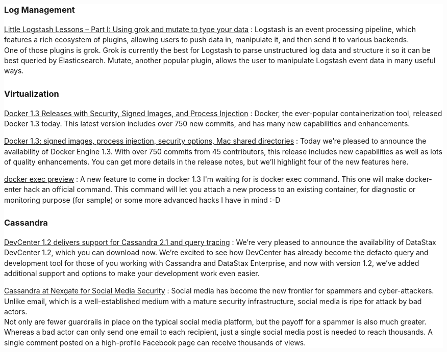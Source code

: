 ### Log Management

[Little Logstash Lessons – Part I: Using grok and mutate to type your data](http://www.elasticsearch.org/blog/little-logstash-lessons-part-using-grok-mutate-type-data/)
: Logstash is an event processing pipeline, which features a rich ecosystem of plugins, allowing users to push data in, manipulate it, and then send it to various backends.  
One of those plugins is grok. Grok is currently the best for Logstash to parse unstructured log data and structure it so it can be best queried by Elasticsearch. Mutate, another popular plugin, allows the user to manipulate Logstash event data in many useful ways.

### Virtualization

[Docker 1.3 Releases with Security, Signed Images, and Process Injection](http://feeds.dzone.com/~r/zones/architects/~3/7s6qyghzcpo/docker-13-releases-security)
: Docker, the ever-popular containerization tool, released Docker 1.3 today. This latest version includes over 750 new commits, and has many new capabilities and enhancements.

[Docker 1.3: signed images, process injection, security options, Mac shared directories](https://blog.docker.com/2014/10/docker-1-3-signed-images-process-injection-security-options-mac-shared-directories/)
: Today we’re pleased to announce the availability of Docker Engine 1.3.  With over 750 commits from 45 contributors, this release includes new capabilities as well as lots of quality enhancements.  You can get more details in the release notes, but we’ll highlight four of the new features here.

[docker exec preview](http://blog.loof.fr/2014/10/docker-exec-preview.html)
: A new feature to come in docker 1.3 I'm waiting for is docker exec command. This one will make docker-enter hack an official command. This command will let you attach a new process to an existing container, for diagnostic or monitoring purpose (for sample) or some more advanced hacks I have in mind :-D

### Cassandra

[DevCenter 1.2 delivers support for Cassandra 2.1 and query tracing](http://planetcassandra.org/blog/devcenter-1-2-delivers-support-for-cassandra-2-1-and-query-tracing/)
: We’re very pleased to announce the availability of DataStax DevCenter 1.2, which you can download now. We’re excited to see how DevCenter has already become the defacto query and development tool for those of you working with Cassandra and DataStax Enterprise, and now with version 1.2, we’ve added additional support and options to make your development work even easier.

[Cassandra at Nexgate for Social Media Security](http://planetcassandra.org/blog/cassandra-at-nexgate-for-social-media-security/)
: Social media has become the new frontier for spammers and cyber-attackers. Unlike email, which is a well-established medium with a mature security infrastructure, social media is ripe for attack by bad actors.  
Not only are fewer guardrails in place on the typical social media platform, but the payoff for a spammer is also much greater. Whereas a bad actor can only send one email to each recipient, just a single social media post is needed to reach thousands. A single comment posted on a high-profile Facebook page can receive thousands of views.
